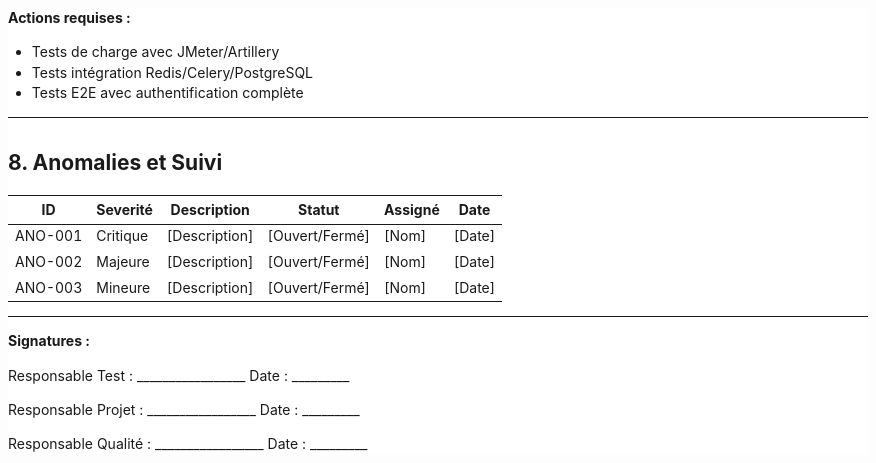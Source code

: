 **Actions requises :**
- Tests de charge avec JMeter/Artillery
- Tests intégration Redis/Celery/PostgreSQL
- Tests E2E avec authentification complète

---

## 8. Anomalies et Suivi

| ID | Severité | Description | Statut | Assigné | Date |
|----|----------|-------------|---------|---------|------|
| ANO-001 | Critique | [Description] | [Ouvert/Fermé] | [Nom] | [Date] |
| ANO-002 | Majeure | [Description] | [Ouvert/Fermé] | [Nom] | [Date] |
| ANO-003 | Mineure | [Description] | [Ouvert/Fermé] | [Nom] | [Date] |

---

**Signatures :**

Responsable Test : _________________ Date : _________

Responsable Projet : _________________ Date : _________

Responsable Qualité : _________________ Date : _________
